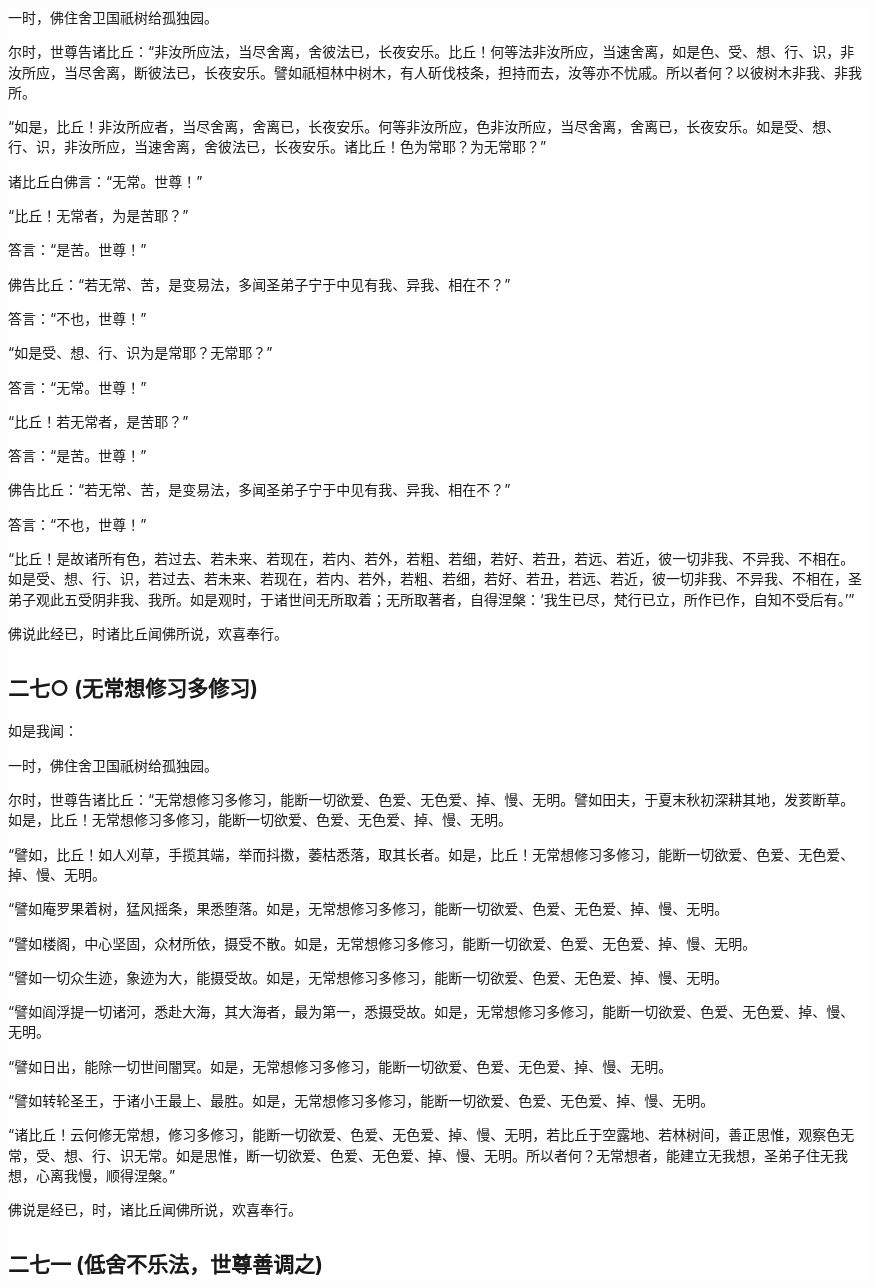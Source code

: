 一时，佛住舍卫国祇树给孤独园。

尔时，世尊告诸比丘：“非汝所应法，当尽舍离，舍彼法已，长夜安乐。比丘！何等法非汝所应，当速舍离，如是色、受、想、行、识，非汝所应，当尽舍离，断彼法已，长夜安乐。譬如祇桓林中树木，有人斫伐枝条，担持而去，汝等亦不忧戚。所以者何？以彼树木非我、非我所。

“如是，比丘！非汝所应者，当尽舍离，舍离已，长夜安乐。何等非汝所应，色非汝所应，当尽舍离，舍离已，长夜安乐。如是受、想、行、识，非汝所应，当速舍离，舍彼法已，长夜安乐。诸比丘！色为常耶？为无常耶？”

诸比丘白佛言：“无常。世尊！”

“比丘！无常者，为是苦耶？”

答言：“是苦。世尊！”

佛告比丘：“若无常、苦，是变易法，多闻圣弟子宁于中见有我、异我、相在不？”

答言：“不也，世尊！”

“如是受、想、行、识为是常耶？无常耶？”

答言：“无常。世尊！”

“比丘！若无常者，是苦耶？”

答言：“是苦。世尊！”

佛告比丘：“若无常、苦，是变易法，多闻圣弟子宁于中见有我、异我、相在不？”

答言：“不也，世尊！”

“比丘！是故诸所有色，若过去、若未来、若现在，若内、若外，若粗、若细，若好、若丑，若远、若近，彼一切非我、不异我、不相在。如是受、想、行、识，若过去、若未来、若现在，若内、若外，若粗、若细，若好、若丑，若远、若近，彼一切非我、不异我、不相在，圣弟子观此五受阴非我、我所。如是观时，于诸世间无所取着；无所取著者，自得涅槃：‘我生已尽，梵行已立，所作已作，自知不受后有。’”

佛说此经已，时诸比丘闻佛所说，欢喜奉行。

## 二七○ (无常想修习多修习)

如是我闻：

一时，佛住舍卫国祇树给孤独园。

尔时，世尊告诸比丘：“无常想修习多修习，能断一切欲爱、色爱、无色爱、掉、慢、无明。譬如田夫，于夏末秋初深耕其地，发荄断草。如是，比丘！无常想修习多修习，能断一切欲爱、色爱、无色爱、掉、慢、无明。

“譬如，比丘！如人刈草，手揽其端，举而抖擞，萎枯悉落，取其长者。如是，比丘！无常想修习多修习，能断一切欲爱、色爱、无色爱、掉、慢、无明。

“譬如庵罗果着树，猛风摇条，果悉堕落。如是，无常想修习多修习，能断一切欲爱、色爱、无色爱、掉、慢、无明。

“譬如楼阁，中心坚固，众材所依，摄受不散。如是，无常想修习多修习，能断一切欲爱、色爱、无色爱、掉、慢、无明。

“譬如一切众生迹，象迹为大，能摄受故。如是，无常想修习多修习，能断一切欲爱、色爱、无色爱、掉、慢、无明。

“譬如阎浮提一切诸河，悉赴大海，其大海者，最为第一，悉摄受故。如是，无常想修习多修习，能断一切欲爱、色爱、无色爱、掉、慢、无明。

“譬如日出，能除一切世间闇冥。如是，无常想修习多修习，能断一切欲爱、色爱、无色爱、掉、慢、无明。

“譬如转轮圣王，于诸小王最上、最胜。如是，无常想修习多修习，能断一切欲爱、色爱、无色爱、掉、慢、无明。

“诸比丘！云何修无常想，修习多修习，能断一切欲爱、色爱、无色爱、掉、慢、无明，若比丘于空露地、若林树间，善正思惟，观察色无常，受、想、行、识无常。如是思惟，断一切欲爱、色爱、无色爱、掉、慢、无明。所以者何？无常想者，能建立无我想，圣弟子住无我想，心离我慢，顺得涅槃。”

佛说是经已，时，诸比丘闻佛所说，欢喜奉行。

## 二七一 (低舍不乐法，世尊善调之)
